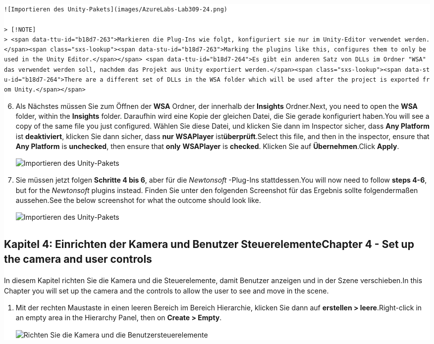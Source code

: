    ![Importieren des Unity-Pakets](images/AzureLabs-Lab309-24.png)

    > [!NOTE]
    > <span data-ttu-id="b18d7-263">Markieren die Plug-Ins wie folgt, konfiguriert sie nur im Unity-Editor verwendet werden.</span><span class="sxs-lookup"><span data-stu-id="b18d7-263">Marking the plugins like this, configures them to only be used in the Unity Editor.</span></span> <span data-ttu-id="b18d7-264">Es gibt ein anderen Satz von DLLs im Ordner "WSA" das verwendet werden soll, nachdem das Projekt aus Unity exportiert werden.</span><span class="sxs-lookup"><span data-stu-id="b18d7-264">There are a different set of DLLs in the WSA folder which will be used after the project is exported from Unity.</span></span>

6.  <span data-ttu-id="b18d7-265">Als Nächstes müssen Sie zum Öffnen der **WSA** Ordner, der innerhalb der **Insights** Ordner.</span><span class="sxs-lookup"><span data-stu-id="b18d7-265">Next, you need to open the **WSA** folder, within the **Insights** folder.</span></span> <span data-ttu-id="b18d7-266">Daraufhin wird eine Kopie der gleichen Datei, die Sie gerade konfiguriert haben.</span><span class="sxs-lookup"><span data-stu-id="b18d7-266">You will see a copy of the same file you just configured.</span></span> <span data-ttu-id="b18d7-267">Wählen Sie diese Datei, und klicken Sie dann im Inspector sicher, dass **Any Platform** ist **deaktiviert**, klicken Sie dann sicher, dass **nur** **WSAPlayer** ist**überprüft**.</span><span class="sxs-lookup"><span data-stu-id="b18d7-267">Select this file, and then in the inspector, ensure that **Any Platform** is **unchecked**, then ensure that **only** **WSAPlayer** is **checked**.</span></span> <span data-ttu-id="b18d7-268">Klicken Sie auf **Übernehmen**.</span><span class="sxs-lookup"><span data-stu-id="b18d7-268">Click **Apply**.</span></span>

    ![Importieren des Unity-Pakets](images/AzureLabs-Lab309-25.png)

7. <span data-ttu-id="b18d7-270">Sie müssen jetzt folgen **Schritte 4 bis 6**, aber für die *Newtonsoft* -Plug-Ins stattdessen.</span><span class="sxs-lookup"><span data-stu-id="b18d7-270">You will now need to follow **steps 4-6**, but for the *Newtonsoft* plugins instead.</span></span> <span data-ttu-id="b18d7-271">Finden Sie unter den folgenden Screenshot für das Ergebnis sollte folgendermaßen aussehen.</span><span class="sxs-lookup"><span data-stu-id="b18d7-271">See the below screenshot for what the outcome should look like.</span></span>

    ![Importieren des Unity-Pakets](images/AzureLabs-Lab309-25-5.png)    

## <a name="chapter-4---set-up-the-camera-and-user-controls"></a><span data-ttu-id="b18d7-273">Kapitel 4: Einrichten der Kamera und Benutzer Steuerelemente</span><span class="sxs-lookup"><span data-stu-id="b18d7-273">Chapter 4 - Set up the camera and user controls</span></span>

<span data-ttu-id="b18d7-274">In diesem Kapitel richten Sie die Kamera und die Steuerelemente, damit Benutzer anzeigen und in der Szene verschieben.</span><span class="sxs-lookup"><span data-stu-id="b18d7-274">In this Chapter you will set up the camera and the controls to allow the user to see and move in the scene.</span></span>

1.  <span data-ttu-id="b18d7-275">Mit der rechten Maustaste in einen leeren Bereich im Bereich Hierarchie, klicken Sie dann auf **erstellen > leere**.</span><span class="sxs-lookup"><span data-stu-id="b18d7-275">Right-click in an empty area in the Hierarchy Panel, then on **Create > Empty**.</span></span>

    ![Richten Sie die Kamera und die Benutzersteuerelemente](images/AzureLabs-Lab309-26.png)
